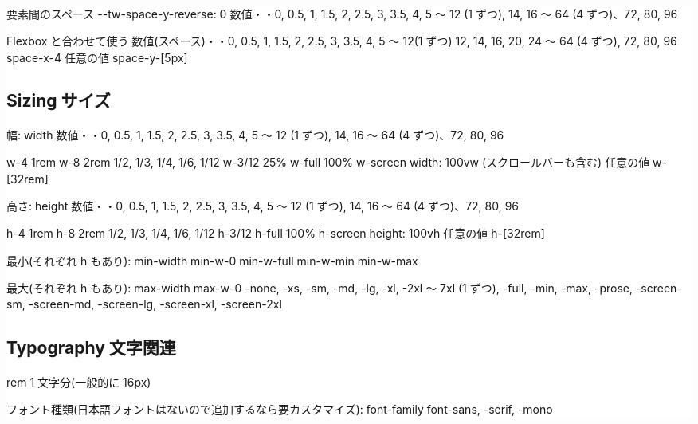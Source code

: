 要素間のスペース --tw-space-y-reverse: 0
数値・・0, 0.5, 1, 1.5, 2, 2.5, 3, 3.5, 4, 5 ～ 12 (1 ずつ), 14, 16 ～ 64 (4 ずつ)、72, 80, 96

Flexbox と合わせて使う
数値(スペース)・・0, 0.5, 1, 1.5, 2, 2.5, 3, 3.5, 4, 5 ～ 12(1 ずつ)
12, 14, 16, 20, 24 ～ 64 (4 ずつ), 72, 80, 96
space-x-4
任意の値 space-y-[5px]

## Sizing サイズ

幅: width
数値・・0, 0.5, 1, 1.5, 2, 2.5, 3, 3.5, 4, 5 ～ 12 (1 ずつ), 14,
16 ～ 64 (4 ずつ)、72, 80, 96

w-4 1rem
w-8 2rem
1/2, 1/3, 1/4, 1/6, 1/12
w-3/12 25%
w-full 100%
w-screen width: 100vw (スクロールバーも含む)
任意の値 w-[32rem]

高さ: height
数値・・0, 0.5, 1, 1.5, 2, 2.5, 3, 3.5, 4, 5 ～ 12 (1 ずつ), 14,
16 ～ 64 (4 ずつ)、72, 80, 96

h-4 1rem
h-8 2rem
1/2, 1/3, 1/4, 1/6, 1/12
h-3/12
h-full 100%
h-screen height: 100vh
任意の値 h-[32rem]

最小(それぞれ h もあり): min-width
min-w-0
min-w-full
min-w-min
min-w-max

最大(それぞれ h もあり): max-width
max-w-0
-none, -xs, -sm, -md, -lg, -xl, -2xl ～ 7xl (1 ずつ),
-full, -min, -max, -prose,
-screen-sm, -screen-md, -screen-lg, -screen-xl, -screen-2xl

## Typography 文字関連

rem 1 文字分(一般的に 16px)

フォント種類(日本語フォントはないので追加するなら要カスタマイズ): font-family
font-sans, -serif, -mono
